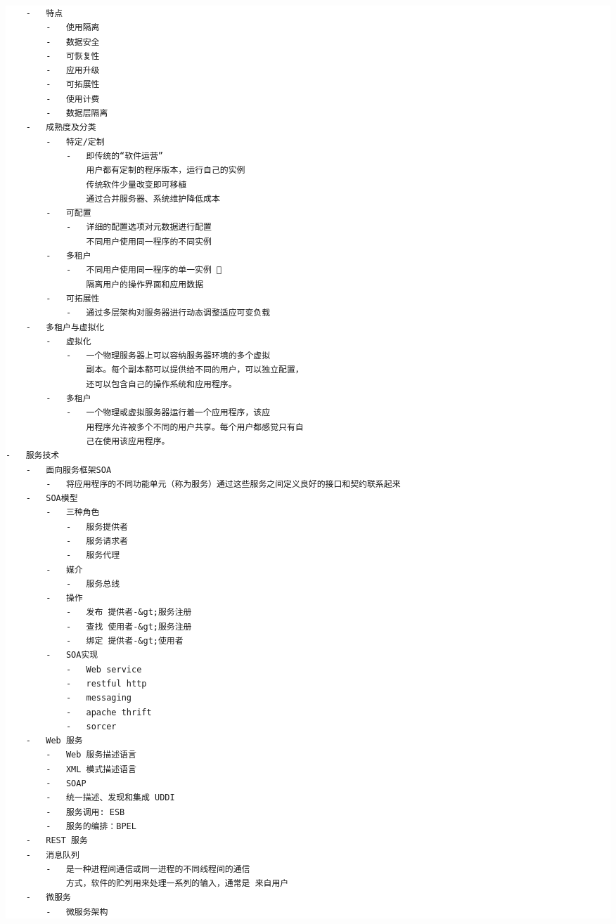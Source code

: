         -   特点
            -   使用隔离
            -   数据安全
            -   可恢复性
            -   应用升级
            -   可拓展性
            -   使用计费
            -   数据层隔离
        -   成熟度及分类
            -   特定/定制
                -   即传统的“软件运营”
                    用户都有定制的程序版本，运行自己的实例
                    传统软件少量改变即可移植
                    通过合并服务器、系统维护降低成本
            -   可配置
                -   详细的配置选项对元数据进行配置
                    不同用户使用同一程序的不同实例
            -   多租户
                -   不同用户使用同一程序的单一实例 
                    隔离用户的操作界面和应用数据
            -   可拓展性
                -   通过多层架构对服务器进行动态调整适应可变负载
        -   多租户与虚拟化
            -   虚拟化
                -   一个物理服务器上可以容纳服务器环境的多个虚拟
                    副本。每个副本都可以提供给不同的用户，可以独立配置，
                    还可以包含自己的操作系统和应用程序。
            -   多租户
                -   一个物理或虚拟服务器运行着一个应用程序，该应
                    用程序允许被多个不同的用户共享。每个用户都感觉只有自
                    己在使用该应用程序。
    -   服务技术
        -   面向服务框架SOA
            -   将应用程序的不同功能单元（称为服务）通过这些服务之间定义良好的接口和契约联系起来
        -   SOA模型
            -   三种角色
                -   服务提供者
                -   服务请求者
                -   服务代理
            -   媒介
                -   服务总线
            -   操作
                -   发布 提供者-&gt;服务注册
                -   查找 使用者-&gt;服务注册
                -   绑定 提供者-&gt;使用者
            -   SOA实现
                -   Web service
                -   restful http
                -   messaging
                -   apache thrift
                -   sorcer
        -   Web 服务
            -   Web 服务描述语言
            -   XML 模式描述语言
            -   SOAP
            -   统一描述、发现和集成 UDDI
            -   服务调用: ESB
            -   服务的编排：BPEL
        -   REST 服务
        -   消息队列
            -   是一种进程间通信或同一进程的不同线程间的通信
                方式，软件的贮列用来处理一系列的输入，通常是 来自用户
        -   微服务
            -   微服务架构